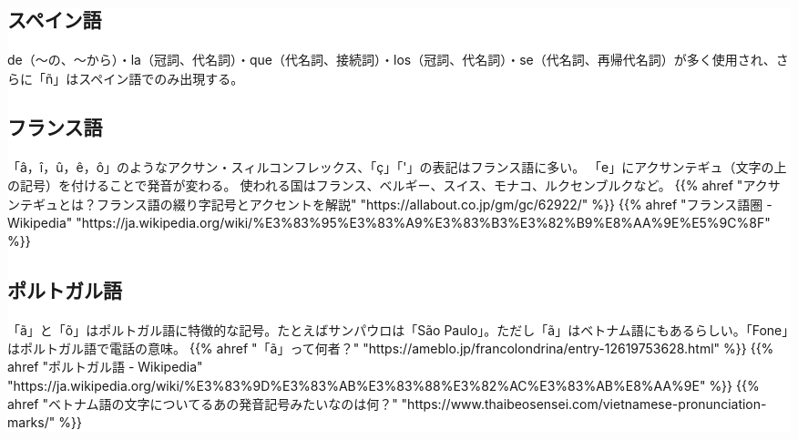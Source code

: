 
## スペイン語
<div class="googlemap-if">
<iframe src="https://www.google.com/maps/embed?pb=!4v1677817128951!6m8!1m7!1s9GVCnvY09qZaM46NRKE_Hw!2m2!1d28.63866356049092!2d-106.0745409031797!3f156.75980672727238!4f2.811035735063669!5f3.1368236627436574" width="295" height="295" style="border:0;" allowfullscreen="" loading="lazy" referrerpolicy="no-referrer-when-downgrade"></iframe>
<iframe src="https://www.google.com/maps/embed?pb=!4v1677817408830!6m8!1m7!1s5PdjTcqcQ7a4GlWuu3yhtw!2m2!1d29.07459628498576!2d-110.9586553246504!3f177.01340904290782!4f4.926979433037545!5f3.1683922109277316" width="295" height="295" style="border:0;" allowfullscreen="" loading="lazy" referrerpolicy="no-referrer-when-downgrade"></iframe>
<div class="description">
de（～の、～から）・la（冠詞、代名詞）・que（代名詞、接続詞）・los（冠詞、代名詞）・se（代名詞、再帰代名詞）が多く使用され、さらに「ñ」はスペイン語でのみ出現する。
</div>
</div>

## フランス語
<div class="googlemap-if">
<iframe src="https://www.google.com/maps/embed?pb=!4v1677733127277!6m8!1m7!1sFIrpsg5p6y4zhpWzvHRWoA!2m2!1d43.70154582895839!2d7.256118159617884!3f96.60288302002866!4f2.83991896755397!5f3.325193203789971" width="295" height="295" style="border:0;" allowfullscreen="" loading="lazy" referrerpolicy="no-referrer-when-downgrade"></iframe>
<div class="description">
「â，î，û，ê，ô」のようなアクサン・スィルコンフレックス、「ç」「'」の表記はフランス語に多い。
「e」にアクサンテギュ（文字の上の記号）を付けることで発音が変わる。
使われる国はフランス、ベルギー、スイス、モナコ、ルクセンブルクなど。
{{% ahref "アクサンテギュとは？フランス語の綴り字記号とアクセントを解説" "https://allabout.co.jp/gm/gc/62922/" %}}
{{% ahref "フランス語圏 - Wikipedia" "https://ja.wikipedia.org/wiki/%E3%83%95%E3%83%A9%E3%83%B3%E3%82%B9%E8%AA%9E%E5%9C%8F" %}}
</div>
</div>

## ポルトガル語
<div class="googlemap-if">
<iframe src="https://www.google.com/maps/embed?pb=!4v1677814946848!6m8!1m7!1svriTaZ5CqTtVWstB-1Btow!2m2!1d-23.54792768188724!2d-46.63322954216754!3f317.18615949321116!4f5.7919404449270075!5f2.859140651171533" width="295" height="295" style="border:0;" allowfullscreen="" loading="lazy" referrerpolicy="no-referrer-when-downgrade"></iframe>
<iframe src="https://www.google.com/maps/embed?pb=!4v1677814976991!6m8!1m7!1sTN2ieHqYXg2Hp54SX8Uugg!2m2!1d-23.54718891205735!2d-46.63333275974103!3f79.88818577550849!4f19.84162239681956!5f0.8209172996332401" width="295" height="295" style="border:0;" allowfullscreen="" loading="lazy" referrerpolicy="no-referrer-when-downgrade"></iframe>
<div class="description">
「ã」と「õ」はポルトガル語に特徴的な記号。たとえばサンパウロは「São Paulo」。ただし「ã」はベトナム語にもあるらしい。「Fone」はポルトガル語で電話の意味。
{{% ahref "「ã」って何者？" "https://ameblo.jp/francolondrina/entry-12619753628.html" %}}
{{% ahref "ポルトガル語 - Wikipedia" "https://ja.wikipedia.org/wiki/%E3%83%9D%E3%83%AB%E3%83%88%E3%82%AC%E3%83%AB%E8%AA%9E" %}}
{{% ahref "ベトナム語の文字についてるあの発音記号みたいなのは何？" "https://www.thaibeosensei.com/vietnamese-pronunciation-marks/" %}}
</div>
</div>
